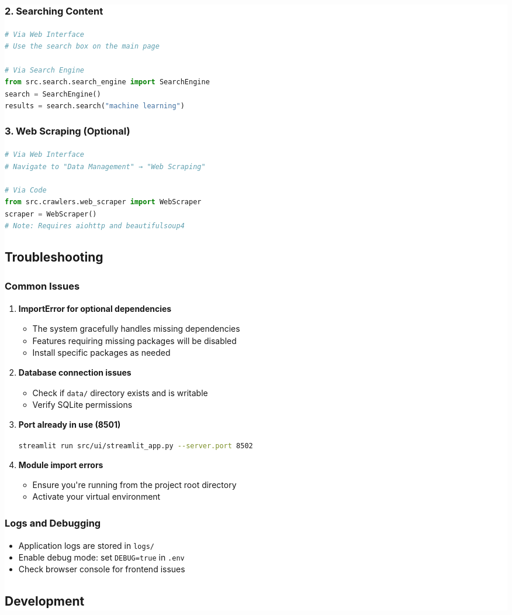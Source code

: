 ### 2. Searching Content

```python
# Via Web Interface
# Use the search box on the main page

# Via Search Engine
from src.search.search_engine import SearchEngine
search = SearchEngine()
results = search.search("machine learning")
```

### 3. Web Scraping (Optional)

```python
# Via Web Interface
# Navigate to "Data Management" → "Web Scraping"

# Via Code
from src.crawlers.web_scraper import WebScraper
scraper = WebScraper()
# Note: Requires aiohttp and beautifulsoup4
```

## Troubleshooting

### Common Issues

1. **ImportError for optional dependencies**
   - The system gracefully handles missing dependencies
   - Features requiring missing packages will be disabled
   - Install specific packages as needed

2. **Database connection issues**
   - Check if `data/` directory exists and is writable
   - Verify SQLite permissions

3. **Port already in use (8501)**
   ```bash
   streamlit run src/ui/streamlit_app.py --server.port 8502
   ```

4. **Module import errors**
   - Ensure you're running from the project root directory
   - Activate your virtual environment

### Logs and Debugging

- Application logs are stored in `logs/`
- Enable debug mode: set `DEBUG=true` in `.env`
- Check browser console for frontend issues

## Development
